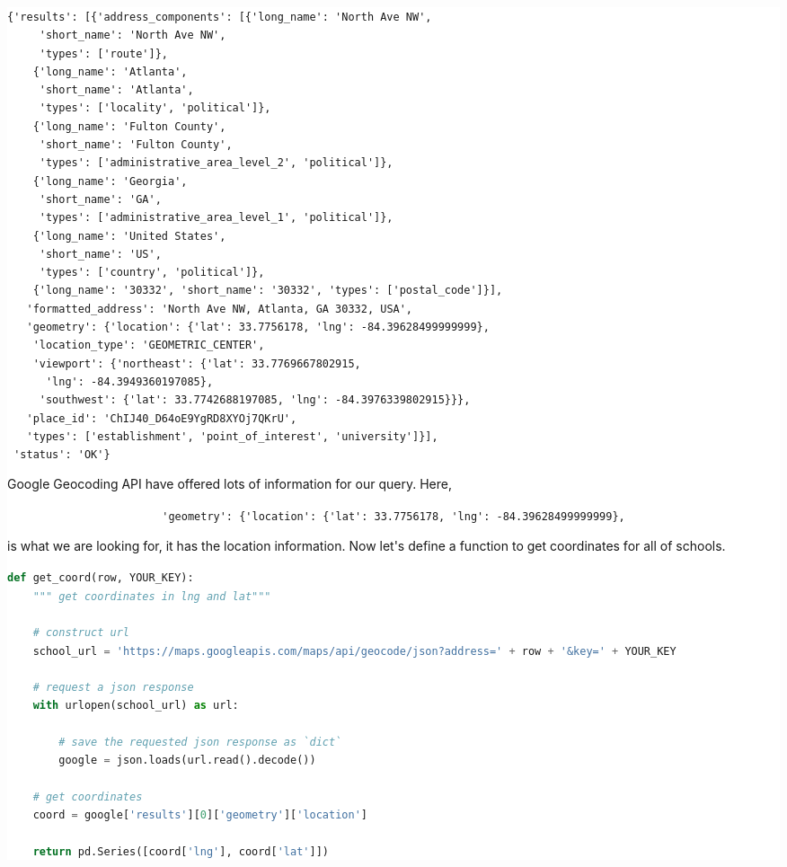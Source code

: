 


    {'results': [{'address_components': [{'long_name': 'North Ave NW',
         'short_name': 'North Ave NW',
         'types': ['route']},
        {'long_name': 'Atlanta',
         'short_name': 'Atlanta',
         'types': ['locality', 'political']},
        {'long_name': 'Fulton County',
         'short_name': 'Fulton County',
         'types': ['administrative_area_level_2', 'political']},
        {'long_name': 'Georgia',
         'short_name': 'GA',
         'types': ['administrative_area_level_1', 'political']},
        {'long_name': 'United States',
         'short_name': 'US',
         'types': ['country', 'political']},
        {'long_name': '30332', 'short_name': '30332', 'types': ['postal_code']}],
       'formatted_address': 'North Ave NW, Atlanta, GA 30332, USA',
       'geometry': {'location': {'lat': 33.7756178, 'lng': -84.39628499999999},
        'location_type': 'GEOMETRIC_CENTER',
        'viewport': {'northeast': {'lat': 33.7769667802915,
          'lng': -84.3949360197085},
         'southwest': {'lat': 33.7742688197085, 'lng': -84.3976339802915}}},
       'place_id': 'ChIJ40_D64oE9YgRD8XYOj7QKrU',
       'types': ['establishment', 'point_of_interest', 'university']}],
     'status': 'OK'}



Google Geocoding API have offered lots of information for our query. Here,

<p style="text-align: center;"><code>'geometry': {'location': {'lat': 33.7756178, 'lng': -84.39628499999999},</code></p>

is what we are looking for, it has the location information. Now let's define a function to get coordinates for all of schools.


```python
def get_coord(row, YOUR_KEY):
    """ get coordinates in lng and lat"""

    # construct url
    school_url = 'https://maps.googleapis.com/maps/api/geocode/json?address=' + row + '&key=' + YOUR_KEY
    
    # request a json response
    with urlopen(school_url) as url:
        
        # save the requested json response as `dict`
        google = json.loads(url.read().decode())

    # get coordinates
    coord = google['results'][0]['geometry']['location']
    
    return pd.Series([coord['lng'], coord['lat']])
```
